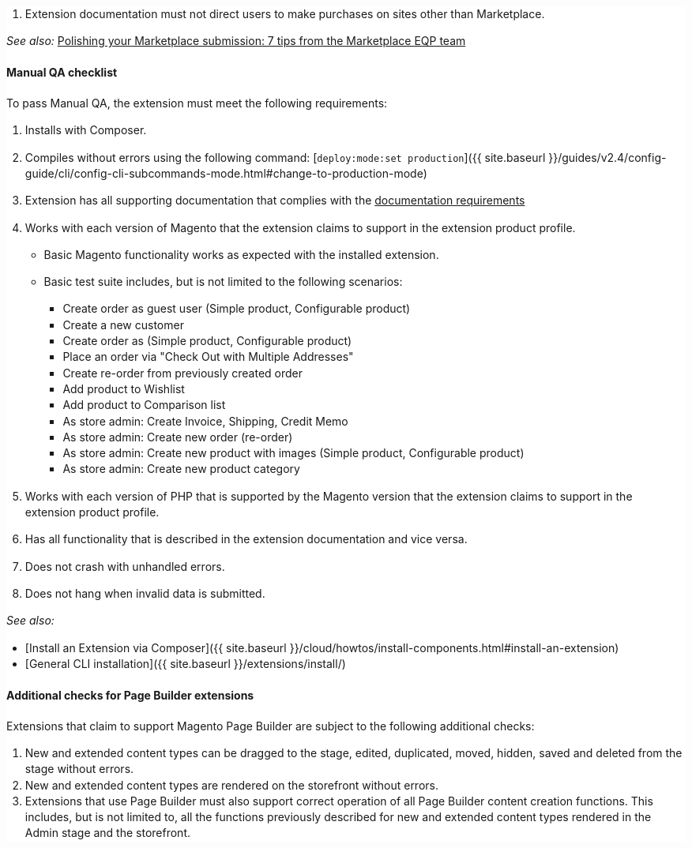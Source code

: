 1. Extension documentation must not direct users to make purchases on sites other than Marketplace.

_See also:_ [Polishing your Marketplace submission: 7 tips from the Marketplace EQP team](https://community.magento.com/t5/Magento-DevBlog/Polishing-your-Marketplace-submission-7-tips-from-the/ba-p/142382)

#### Manual QA checklist

To pass Manual QA, the extension must meet the following requirements:

1. Installs with Composer.
1. Compiles without errors using the following command: [`deploy:mode:set production`]({{ site.baseurl }}/guides/v2.4/config-guide/cli/config-cli-subcommands-mode.html#change-to-production-mode)
1. Extension has all supporting documentation that complies with the [documentation requirements](#documentation-and-resources)
1. Works with each version of Magento that the extension claims to support in the extension product profile.

   -  Basic Magento functionality works as expected with the installed extension.
   -  Basic test suite includes, but is not limited to the following scenarios:

      -  Create order as guest user (Simple product, Configurable product)
      -  Create a new customer
      -  Create order as (Simple product, Configurable product)
      -  Place an order via "Check Out with Multiple Addresses"
      -  Create re-order from previously created order
      -  Add product to Wishlist
      -  Add product to Comparison list
      -  As store admin: Create Invoice, Shipping, Credit Memo
      -  As store admin: Create new order (re-order)
      -  As store admin: Create new product with images (Simple product, Configurable product)
      -  As store admin: Create new product category

1. Works with each version of PHP that is supported by the Magento version that the extension claims to support in the extension product profile.
1. Has all functionality that is described in the extension documentation and vice versa.
1. Does not crash with unhandled errors.
1. Does not hang when invalid data is submitted.

_See also:_

-  [Install an Extension via Composer]({{ site.baseurl }}/cloud/howtos/install-components.html#install-an-extension)
-  [General CLI installation]({{ site.baseurl }}/extensions/install/)

#### Additional checks for Page Builder extensions

Extensions that claim to support Magento Page Builder are subject to the following additional checks:

1. New and extended content types can be dragged to the stage, edited, duplicated, moved, hidden, saved and deleted from the stage without errors.
1. New and extended content types are rendered on the storefront without errors.
1. Extensions that use Page Builder must also support correct operation of all Page Builder content creation functions. This includes, but is not limited to, all the functions previously described for new and extended content types rendered in the Admin stage and the storefront.
